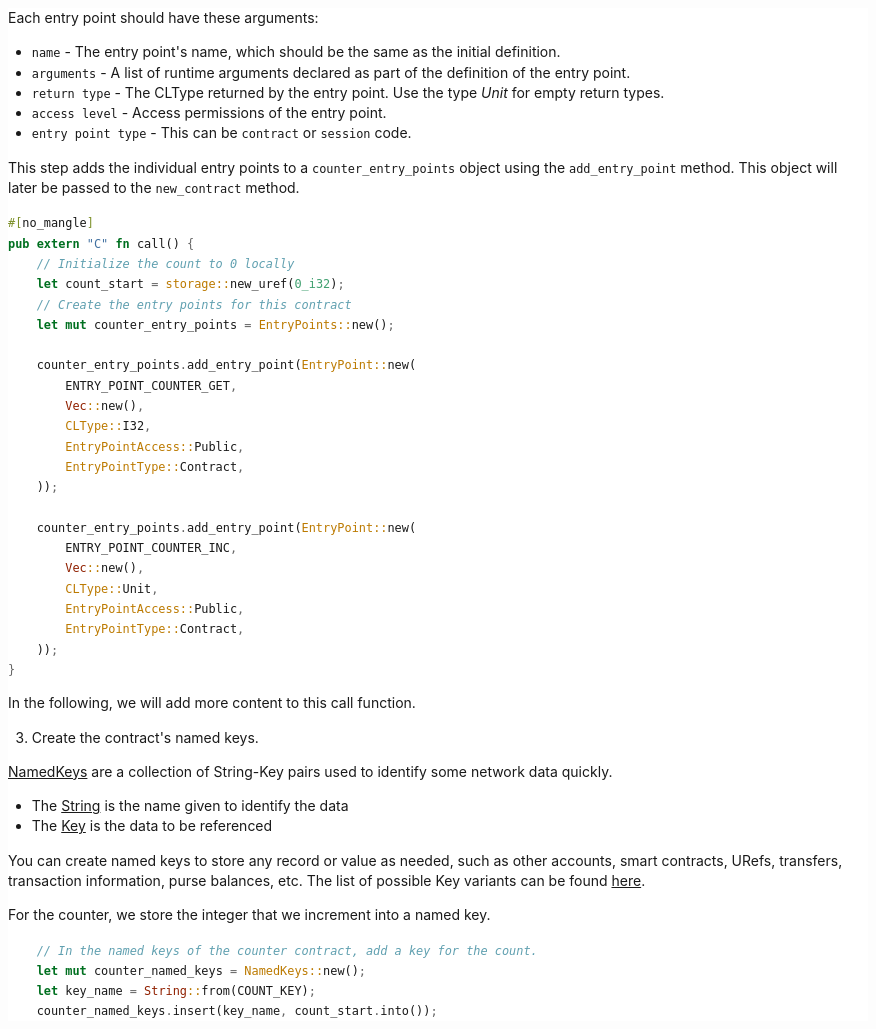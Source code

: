 Each entry point should have these arguments:

- `name` - The entry point's name, which should be the same as the initial definition.
- `arguments` - A list of runtime arguments declared as part of the definition of the entry point.
- `return type` - The CLType returned by the entry point. Use the type *Unit* for empty return types.
- `access level` - Access permissions of the entry point.
- `entry point type` - This can be `contract` or `session` code.

This step adds the individual entry points to a `counter_entry_points` object using the `add_entry_point` method. This object will later be passed to the `new_contract` method.

```rust
#[no_mangle]
pub extern "C" fn call() {
    // Initialize the count to 0 locally
    let count_start = storage::new_uref(0_i32);
    // Create the entry points for this contract
    let mut counter_entry_points = EntryPoints::new();

    counter_entry_points.add_entry_point(EntryPoint::new(
        ENTRY_POINT_COUNTER_GET,
        Vec::new(),
        CLType::I32,
        EntryPointAccess::Public,
        EntryPointType::Contract,
    ));

    counter_entry_points.add_entry_point(EntryPoint::new(
        ENTRY_POINT_COUNTER_INC,
        Vec::new(),
        CLType::Unit,
        EntryPointAccess::Public,
        EntryPointType::Contract,
    ));
}
```
In the following, we will add more content to this call function.

3) Create the contract's named keys.

[NamedKeys](https://docs.rs/casper-types/latest/casper_types/contracts/type.NamedKeys.html) are a collection of String-Key pairs used to identify some network data quickly.

- The [String](https://doc.rust-lang.org/nightly/alloc/string/struct.String.html) is the name given to identify the data
- The [Key](https://docs.rs/casper-types/latest/casper_types/enum.Key.html) is the data to be referenced

You can create named keys to store any record or value as needed, such as other accounts, smart contracts, URefs, transfers, transaction information, purse balances, etc. The list of possible Key variants can be found [here](https://docs.rs/casper-types/latest/casper_types/enum.Key.html).

For the counter, we store the integer that we increment into a named key.

```rust
    // In the named keys of the counter contract, add a key for the count.
    let mut counter_named_keys = NamedKeys::new();
    let key_name = String::from(COUNT_KEY);
    counter_named_keys.insert(key_name, count_start.into());
```
